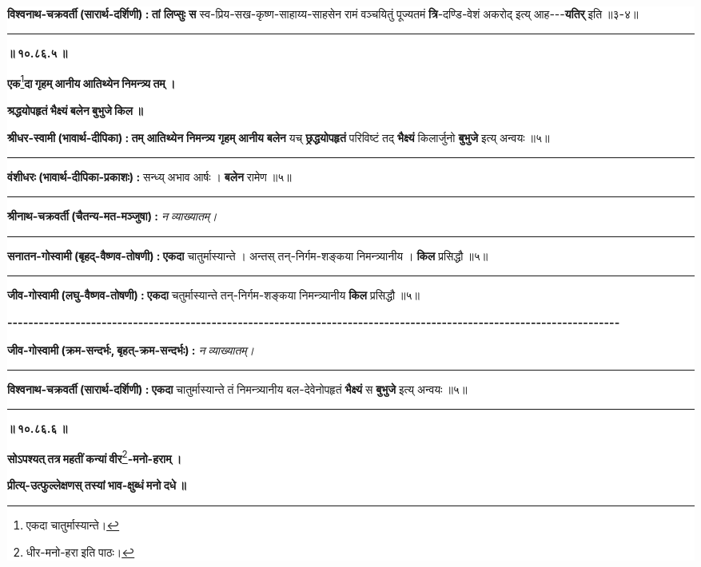 **विश्वनाथ-चक्रवर्ती (सारार्थ-दर्शिणी) : तां** **लिप्सुः** **स** स्व-प्रिय-सख-कृष्ण-साहाय्य-साहसेन रामं वञ्चयितुं पूज्यतमं **त्रि**-दण्डि-वेशं अकरोद् इत्य् आह---**यतिर्** इति ॥३-४॥


______


**॥ १०.८६.५ ॥**

**एक**[^१७६]**दा गृहम् आनीय आतिथ्येन निमन्त्र्य तम् ।**

[^१७६]: एकदा चातुर्मास्यान्ते।


**श्रद्धयोपहृतं भैक्ष्यं बलेन बुभुजे किल ॥**

**श्रीधर-स्वामी (भावार्थ-दीपिका) : तम्** **आतिथ्येन** **निमन्त्र्य** **गृहम्** **आनीय** **बलेन** यच् **छ्रद्धयोपहृतं** परिविष्टं तद् **भैक्ष्यं** किलार्जुनो **बुभुजे** इत्य् अन्वयः ॥५॥


______


**वंशीधरः (भावार्थ-दीपिका-प्रकाशः) :** सन्ध्य् अभाव आर्षः । **बलेन** रामेण ॥५॥


______


**श्रीनाथ-चक्रवर्ती (चैतन्य-मत-मञ्जुषा) :** *न व्याख्यातम्।*


______


**सनातन-गोस्वामी (बृहद्-वैष्णव-तोषणी) : एकदा** चातुर्मास्यान्ते । अन्तस् तन्-निर्गम-शङ्कया निमन्त्र्यानीय । **किल** प्रसिद्धौ ॥५॥


______


**जीव-गोस्वामी (लघु-वैष्णव-तोषणी) : एकदा** चतुर्मास्यान्ते तन्-निर्गम-शङ्कया निमन्त्र्यानीय **किल** प्रसिद्धौ ॥५॥

**---------------------------------------------------------------------------------------------------------------------**

**जीव-गोस्वामी (क्रम-सन्दर्भः, बृहत्-क्रम-सन्दर्भः) :** *न व्याख्यातम्।*


______


**विश्वनाथ-चक्रवर्ती (सारार्थ-दर्शिणी) : एकदा** चातुर्मास्यान्ते तं निमन्त्र्यानीय बल-देवेनोपहृतं **भैक्ष्यं** स **बुभुजे** इत्य् अन्वयः ॥५॥


______


**॥ १०.८६.६ ॥**

**सोऽपश्यत् तत्र महतीं कन्यां वीर**[^१७७]**-मनो-हराम् ।**

[^१७७]: धीर-मनो-हरा इति पाठः।


**प्रीत्य्-उत्फुल्लेक्षणस् तस्यां भाव-क्षुब्धं मनो दधे ॥**


[^१७५]: तल्-लिप्सुर् इति शेष-षष्ठ्या समासः । तां लिप्सुर् इत्य् अर्थः।
[^१७८]: पित्रोः कृष्णस्येति षष्ठौ तृतीयार्थे । यद् वानुमतः
[^१७९]: क्रोषतां स्वानान् इत्य् अनादरे षष्ट्य्हौ । क्रोशतः स्वाननादृत्य्
[^१८०]: अत्र अभवन्-प्रीति-संहृष्टा वान्धवा यद् उपाण्डवाः । अथन्यद्
[^१८१]: चानुसान्त्वितः इति पाठः।
[^१८२]: उपस्कराः पर्यङ्कादयः।
[^१८३]: अत्र शुक उवाचेति मध्ये पुनर् उक्तिः कथान्तरापेक्षया।
[^१८४]: कृष्णस्य सम्बन्धी तत्-स्वामिकस् तद्-भक्त इत्य् अर्थः।
[^१८५]: नृपाः इति पाठे तद्-देश-पतय।
[^१८६]: तेभ्य नृ-नारीभ्यः । पुमान्-स्त्रिया इत्य् एक-शेषात्।
[^१८७]: तस्मै तद् अर्थम्।
[^१८८]: कं शिरोऽम्बुनोः इत्य् अत्र कोशः।